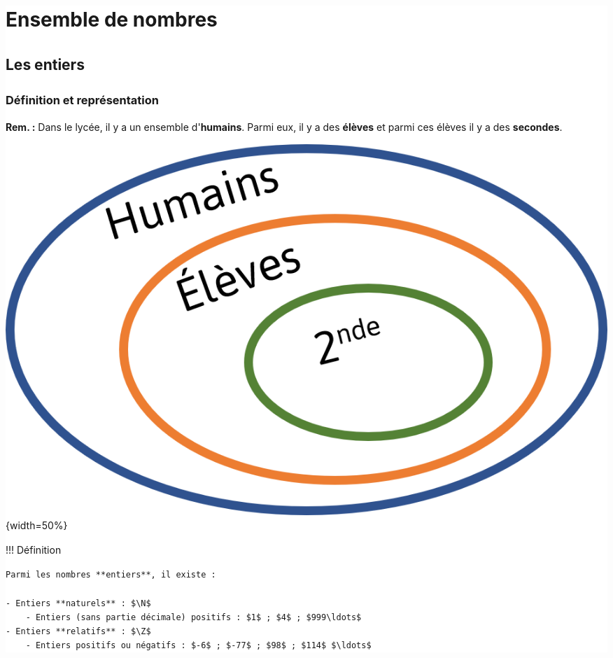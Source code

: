 # Ensemble de nombres

## Les entiers

### Définition et représentation

**Rem. :** Dans le lycée, il y a un ensemble d'**humains**. Parmi eux, il y a des **élèves** et parmi ces élèves il y a des **secondes**.

![](img/ensembles/01a.png){width=50%}

!!! Définition

    Parmi les nombres **entiers**, il existe :

    - Entiers **naturels** : $\N$
        - Entiers (sans partie décimale) positifs : $1$ ; $4$ ; $999\ldots$
    - Entiers **relatifs** : $\Z$
        - Entiers positifs ou négatifs : $-6$ ; $-77$ ; $98$ ; $114$ $\ldots$
